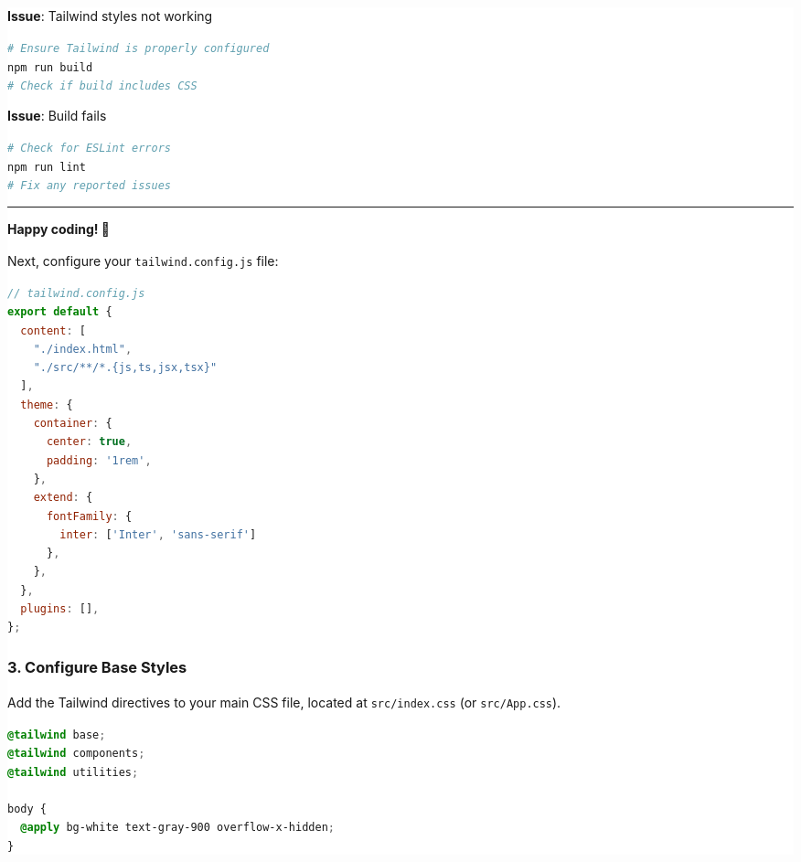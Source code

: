 **Issue**: Tailwind styles not working
```bash
# Ensure Tailwind is properly configured
npm run build
# Check if build includes CSS
```

**Issue**: Build fails
```bash
# Check for ESLint errors
npm run lint
# Fix any reported issues
```

---

**Happy coding! 🚀**

Next, configure your `tailwind.config.js` file:

```javascript
// tailwind.config.js
export default {
  content: [
    "./index.html",
    "./src/**/*.{js,ts,jsx,tsx}"
  ],
  theme: {
    container: {
      center: true,
      padding: '1rem',
    },
    extend: {
      fontFamily: {
        inter: ['Inter', 'sans-serif']
      },
    },
  },
  plugins: [],
};
```

### 3. Configure Base Styles

Add the Tailwind directives to your main CSS file, located at `src/index.css` (or `src/App.css`).

```css
@tailwind base;
@tailwind components;
@tailwind utilities;

body {
  @apply bg-white text-gray-900 overflow-x-hidden;
}
```
